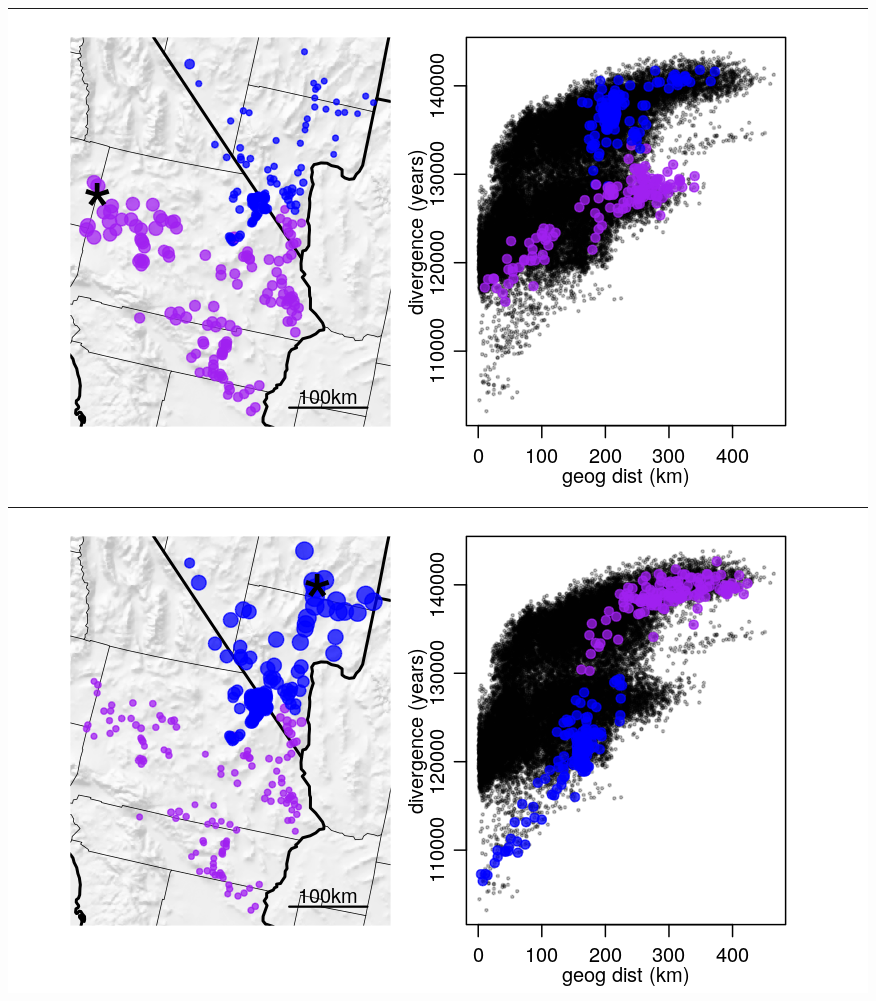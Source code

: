 -------------

![](figs/torts/pwp_etort-27_shaded.png)

-------------

![](figs/torts/pwp_etort-283_shaded.png)

